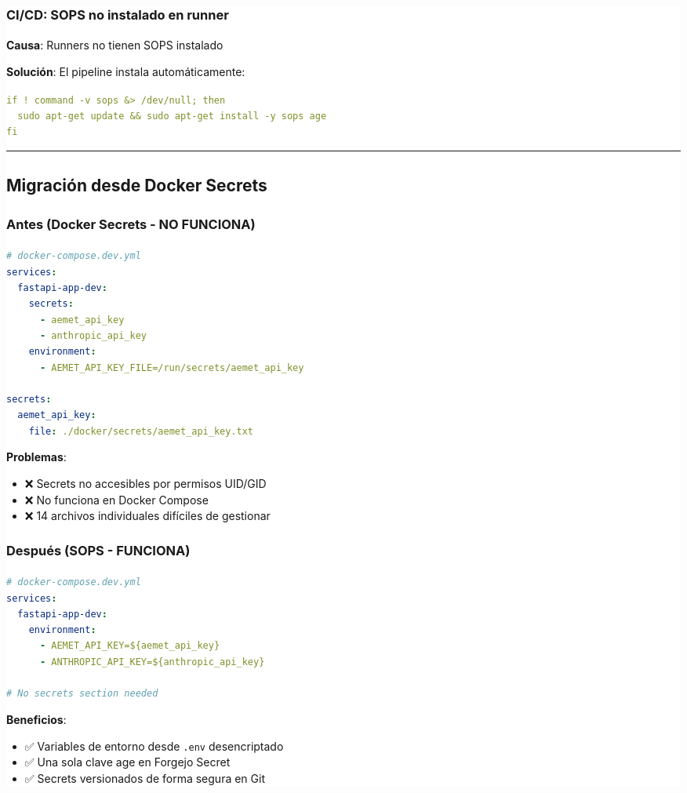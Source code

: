### CI/CD: SOPS no instalado en runner

**Causa**: Runners no tienen SOPS instalado

**Solución**: El pipeline instala automáticamente:
```yaml
if ! command -v sops &> /dev/null; then
  sudo apt-get update && sudo apt-get install -y sops age
fi
```

---

## Migración desde Docker Secrets

### Antes (Docker Secrets - NO FUNCIONA)

```yaml
# docker-compose.dev.yml
services:
  fastapi-app-dev:
    secrets:
      - aemet_api_key
      - anthropic_api_key
    environment:
      - AEMET_API_KEY_FILE=/run/secrets/aemet_api_key

secrets:
  aemet_api_key:
    file: ./docker/secrets/aemet_api_key.txt
```

**Problemas**:
- ❌ Secrets no accesibles por permisos UID/GID
- ❌ No funciona en Docker Compose
- ❌ 14 archivos individuales difíciles de gestionar

### Después (SOPS - FUNCIONA)

```yaml
# docker-compose.dev.yml
services:
  fastapi-app-dev:
    environment:
      - AEMET_API_KEY=${aemet_api_key}
      - ANTHROPIC_API_KEY=${anthropic_api_key}

# No secrets section needed
```

**Beneficios**:
- ✅ Variables de entorno desde `.env` desencriptado
- ✅ Una sola clave age en Forgejo Secret
- ✅ Secrets versionados de forma segura en Git
